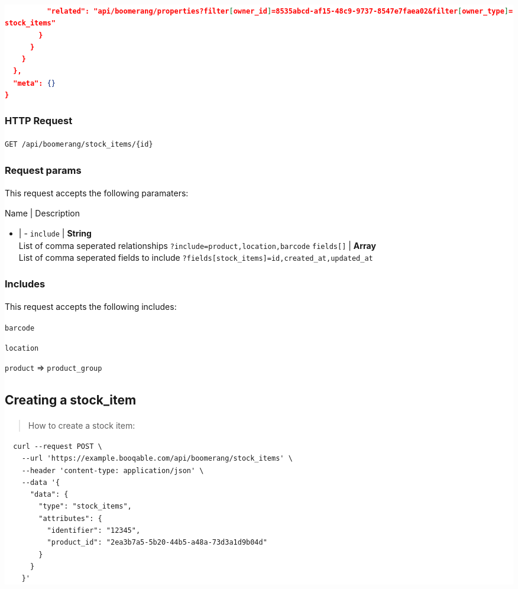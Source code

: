 ```json
          "related": "api/boomerang/properties?filter[owner_id]=8535abcd-af15-48c9-9737-8547e7faea02&filter[owner_type]=stock_items"
        }
      }
    }
  },
  "meta": {}
}
```

### HTTP Request

`GET /api/boomerang/stock_items/{id}`

### Request params

This request accepts the following paramaters:

Name | Description
- | -
`include` | **String**<br>List of comma seperated relationships `?include=product,location,barcode`
`fields[]` | **Array**<br>List of comma seperated fields to include `?fields[stock_items]=id,created_at,updated_at`


### Includes

This request accepts the following includes:

`barcode`


`location`


`product` => 
`product_group`








## Creating a stock_item



> How to create a stock item:

```shell
  curl --request POST \
    --url 'https://example.booqable.com/api/boomerang/stock_items' \
    --header 'content-type: application/json' \
    --data '{
      "data": {
        "type": "stock_items",
        "attributes": {
          "identifier": "12345",
          "product_id": "2ea3b7a5-5b20-44b5-a48a-73d3a1d9b04d"
        }
      }
    }'
```
